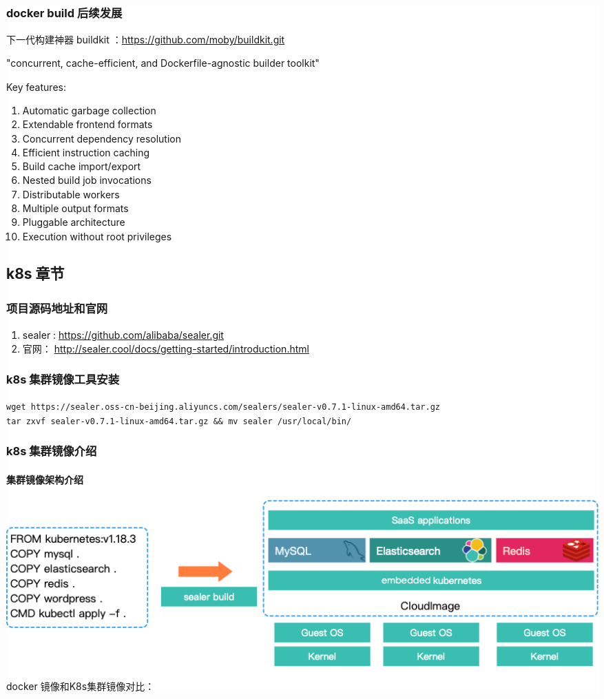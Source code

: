 ### docker build 后续发展

下一代构建神器 buildkit ：https://github.com/moby/buildkit.git

"concurrent, cache-efficient, and Dockerfile-agnostic builder toolkit"

Key features:

1. Automatic garbage collection
2. Extendable frontend formats
3. Concurrent dependency resolution
4. Efficient instruction caching
5. Build cache import/export
6. Nested build job invocations
7. Distributable workers
8. Multiple output formats
9. Pluggable architecture
10. Execution without root privileges

## k8s 章节

### 项目源码地址和官网

1. sealer : https://github.com/alibaba/sealer.git
2. 官网： http://sealer.cool/docs/getting-started/introduction.html

### k8s 集群镜像工具安装

```shell
wget https://sealer.oss-cn-beijing.aliyuncs.com/sealers/sealer-v0.7.1-linux-amd64.tar.gz
tar zxvf sealer-v0.7.1-linux-amd64.tar.gz && mv sealer /usr/local/bin/
```

### k8s 集群镜像介绍

#### 集群镜像架构介绍

![structure.png](structure.png)

docker 镜像和K8s集群镜像对比：
